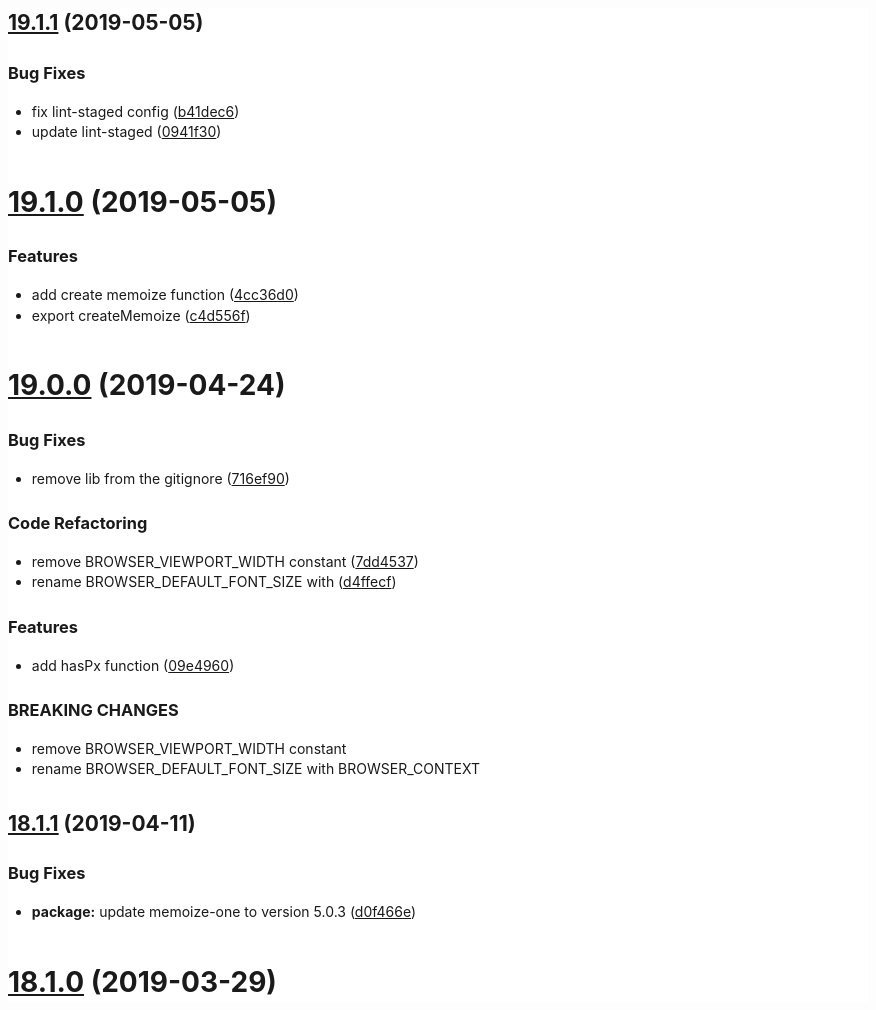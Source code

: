 ## [19.1.1](https://github.com/typographist/core/compare/v19.1.0...v19.1.1) (2019-05-05)

### Bug Fixes

- fix lint-staged config ([b41dec6](https://github.com/typographist/core/commit/b41dec6))
- update lint-staged ([0941f30](https://github.com/typographist/core/commit/0941f30))

# [19.1.0](https://github.com/typographist/core/compare/v19.0.0...v19.1.0) (2019-05-05)

### Features

- add create memoize function ([4cc36d0](https://github.com/typographist/core/commit/4cc36d0))
- export createMemoize ([c4d556f](https://github.com/typographist/core/commit/c4d556f))

# [19.0.0](https://github.com/typographist/core/compare/v18.1.1...v19.0.0) (2019-04-24)

### Bug Fixes

- remove lib from the gitignore ([716ef90](https://github.com/typographist/core/commit/716ef90))

### Code Refactoring

- remove BROWSER_VIEWPORT_WIDTH constant ([7dd4537](https://github.com/typographist/core/commit/7dd4537))
- rename BROWSER_DEFAULT_FONT_SIZE with ([d4ffecf](https://github.com/typographist/core/commit/d4ffecf))

### Features

- add hasPx function ([09e4960](https://github.com/typographist/core/commit/09e4960))

### BREAKING CHANGES

- remove BROWSER_VIEWPORT_WIDTH constant
- rename BROWSER_DEFAULT_FONT_SIZE with
  BROWSER_CONTEXT

## [18.1.1](https://github.com/typographist/core/compare/v18.1.0...v18.1.1) (2019-04-11)

### Bug Fixes

- **package:** update memoize-one to version 5.0.3 ([d0f466e](https://github.com/typographist/core/commit/d0f466e))

# [18.1.0](https://github.com/typographist/core/compare/v18.0.0...v18.1.0) (2019-03-29)
